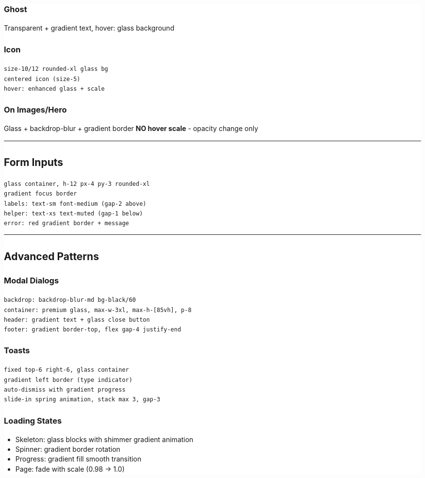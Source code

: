 ### Ghost
Transparent + gradient text, hover: glass background

### Icon
```
size-10/12 rounded-xl glass bg
centered icon (size-5)
hover: enhanced glass + scale
```

### On Images/Hero
Glass + backdrop-blur + gradient border
**NO hover scale** - opacity change only

---

## Form Inputs
```
glass container, h-12 px-4 py-3 rounded-xl
gradient focus border
labels: text-sm font-medium (gap-2 above)
helper: text-xs text-muted (gap-1 below)
error: red gradient border + message
```

---

## Advanced Patterns

### Modal Dialogs
```
backdrop: backdrop-blur-md bg-black/60
container: premium glass, max-w-3xl, max-h-[85vh], p-8
header: gradient text + glass close button
footer: gradient border-top, flex gap-4 justify-end
```

### Toasts
```
fixed top-6 right-6, glass container
gradient left border (type indicator)
auto-dismiss with gradient progress
slide-in spring animation, stack max 3, gap-3
```

### Loading States
- Skeleton: glass blocks with shimmer gradient animation
- Spinner: gradient border rotation
- Progress: gradient fill smooth transition
- Page: fade with scale (0.98 → 1.0)
